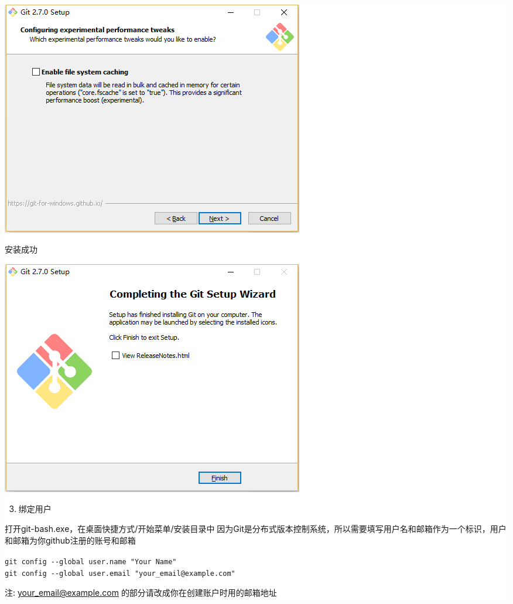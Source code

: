<img src="./images/4804567-c81762a8dcfabc2a.png">

安装成功

<img src="./images/4804567-e95635f037f910ee.png">

3. 绑定用户

打开git-bash.exe，在桌面快捷方式/开始菜单/安装目录中
因为Git是分布式版本控制系统，所以需要填写用户名和邮箱作为一个标识，用户和邮箱为你github注册的账号和邮箱
```
git config --global user.name "Your Name"
git config --global user.email "your_email@example.com"
```
注: your_email@example.com 的部分请改成你在创建账户时用的邮箱地址
